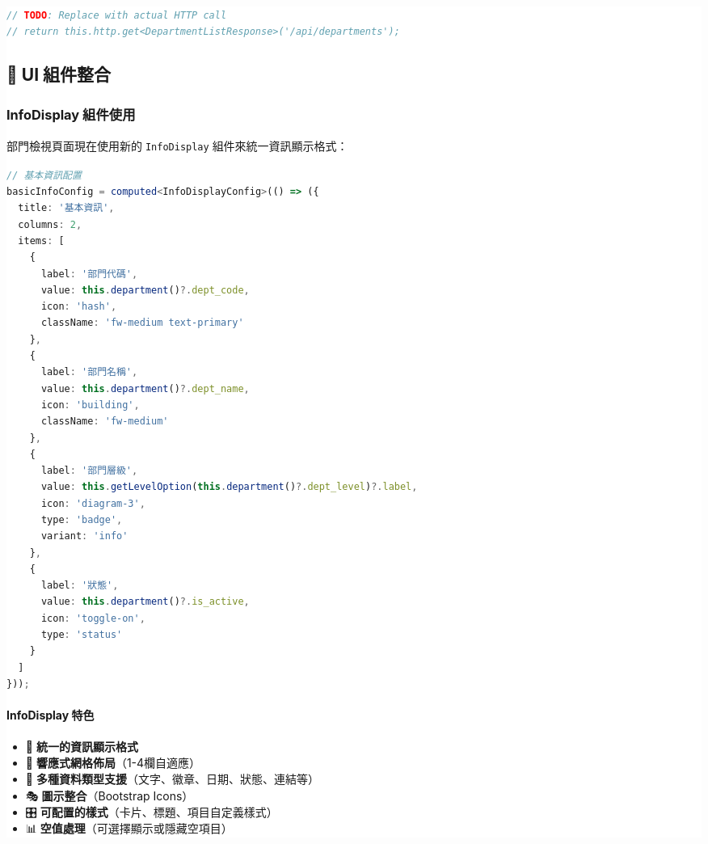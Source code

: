 ```typescript
// TODO: Replace with actual HTTP call
// return this.http.get<DepartmentListResponse>('/api/departments');
```

## 🎨 UI 組件整合

### InfoDisplay 組件使用
部門檢視頁面現在使用新的 `InfoDisplay` 組件來統一資訊顯示格式：

```typescript
// 基本資訊配置
basicInfoConfig = computed<InfoDisplayConfig>(() => ({
  title: '基本資訊',
  columns: 2,
  items: [
    {
      label: '部門代碼',
      value: this.department()?.dept_code,
      icon: 'hash',
      className: 'fw-medium text-primary'
    },
    {
      label: '部門名稱', 
      value: this.department()?.dept_name,
      icon: 'building',
      className: 'fw-medium'
    },
    {
      label: '部門層級',
      value: this.getLevelOption(this.department()?.dept_level)?.label,
      icon: 'diagram-3',
      type: 'badge',
      variant: 'info'
    },
    {
      label: '狀態',
      value: this.department()?.is_active,
      icon: 'toggle-on',
      type: 'status'
    }
  ]
}));
```

#### InfoDisplay 特色
- 🎯 **統一的資訊顯示格式**
- 📱 **響應式網格佈局**（1-4欄自適應）
- 🎨 **多種資料類型支援**（文字、徽章、日期、狀態、連結等）
- 🎭 **圖示整合**（Bootstrap Icons）
- 🎛️ **可配置的樣式**（卡片、標題、項目自定義樣式）
- 📊 **空值處理**（可選擇顯示或隱藏空項目）

